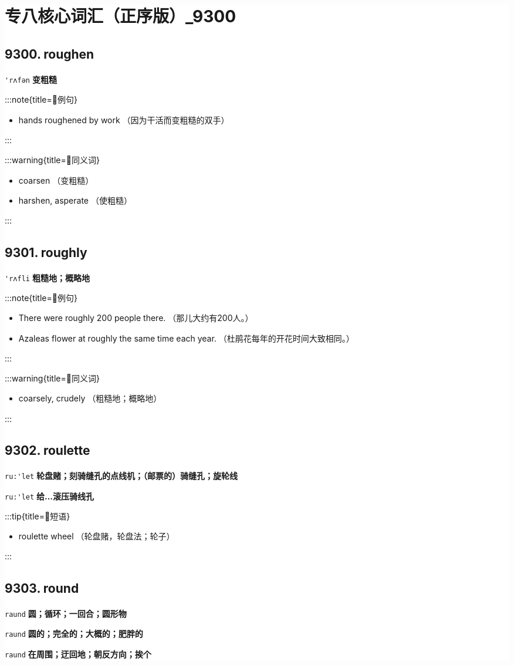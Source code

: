 # 专八核心词汇（正序版）_9300

## 9300. roughen

`'rʌfən`  **变粗糙**

:::note{title=🎤例句}

- hands roughened by work （因为干活而变粗糙的双手）

:::

:::warning{title=🤔同义词}

- coarsen （变粗糙）

- harshen, asperate （使粗糙）

:::


## 9301. roughly

`'rʌfli`  **粗糙地；概略地**

:::note{title=🎤例句}

- There were roughly 200 people there. （那儿大约有200人。）

- Azaleas flower at roughly the same time each year. （杜鹃花每年的开花时间大致相同。）

:::

:::warning{title=🤔同义词}

- coarsely, crudely （粗糙地；概略地）

:::


## 9302. roulette

`ru:'let`  **轮盘赌；刻骑缝孔的点线机；（邮票的）骑缝孔；旋轮线**

`ru:'let`  **给…滚压骑线孔**

:::tip{title=🤩短语}

- roulette wheel （轮盘赌，轮盘法；轮子）

:::

## 9303. round

`raund`  **圆；循环；一回合；圆形物**

`raund`  **圆的；完全的；大概的；肥胖的**

`raund`  **在周围；迂回地；朝反方向；挨个**
